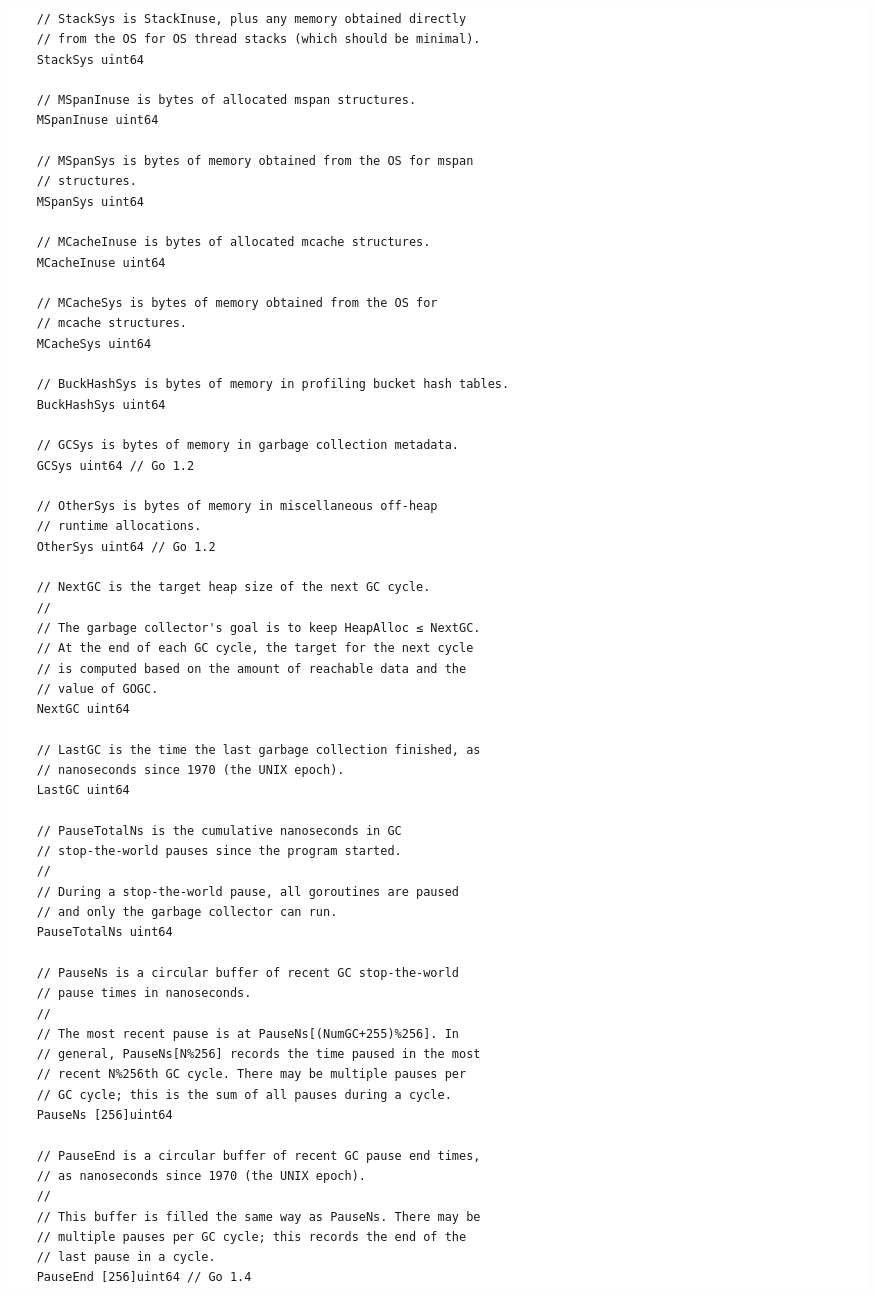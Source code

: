 ```Golang
    // StackSys is StackInuse, plus any memory obtained directly
    // from the OS for OS thread stacks (which should be minimal).
    StackSys uint64

    // MSpanInuse is bytes of allocated mspan structures.
    MSpanInuse uint64

    // MSpanSys is bytes of memory obtained from the OS for mspan
    // structures.
    MSpanSys uint64

    // MCacheInuse is bytes of allocated mcache structures.
    MCacheInuse uint64

    // MCacheSys is bytes of memory obtained from the OS for
    // mcache structures.
    MCacheSys uint64

    // BuckHashSys is bytes of memory in profiling bucket hash tables.
    BuckHashSys uint64

    // GCSys is bytes of memory in garbage collection metadata.
    GCSys uint64 // Go 1.2

    // OtherSys is bytes of memory in miscellaneous off-heap
    // runtime allocations.
    OtherSys uint64 // Go 1.2

    // NextGC is the target heap size of the next GC cycle.
    //
    // The garbage collector's goal is to keep HeapAlloc ≤ NextGC.
    // At the end of each GC cycle, the target for the next cycle
    // is computed based on the amount of reachable data and the
    // value of GOGC.
    NextGC uint64

    // LastGC is the time the last garbage collection finished, as
    // nanoseconds since 1970 (the UNIX epoch).
    LastGC uint64

    // PauseTotalNs is the cumulative nanoseconds in GC
    // stop-the-world pauses since the program started.
    //
    // During a stop-the-world pause, all goroutines are paused
    // and only the garbage collector can run.
    PauseTotalNs uint64

    // PauseNs is a circular buffer of recent GC stop-the-world
    // pause times in nanoseconds.
    //
    // The most recent pause is at PauseNs[(NumGC+255)%256]. In
    // general, PauseNs[N%256] records the time paused in the most
    // recent N%256th GC cycle. There may be multiple pauses per
    // GC cycle; this is the sum of all pauses during a cycle.
    PauseNs [256]uint64

    // PauseEnd is a circular buffer of recent GC pause end times,
    // as nanoseconds since 1970 (the UNIX epoch).
    //
    // This buffer is filled the same way as PauseNs. There may be
    // multiple pauses per GC cycle; this records the end of the
    // last pause in a cycle.
    PauseEnd [256]uint64 // Go 1.4
```